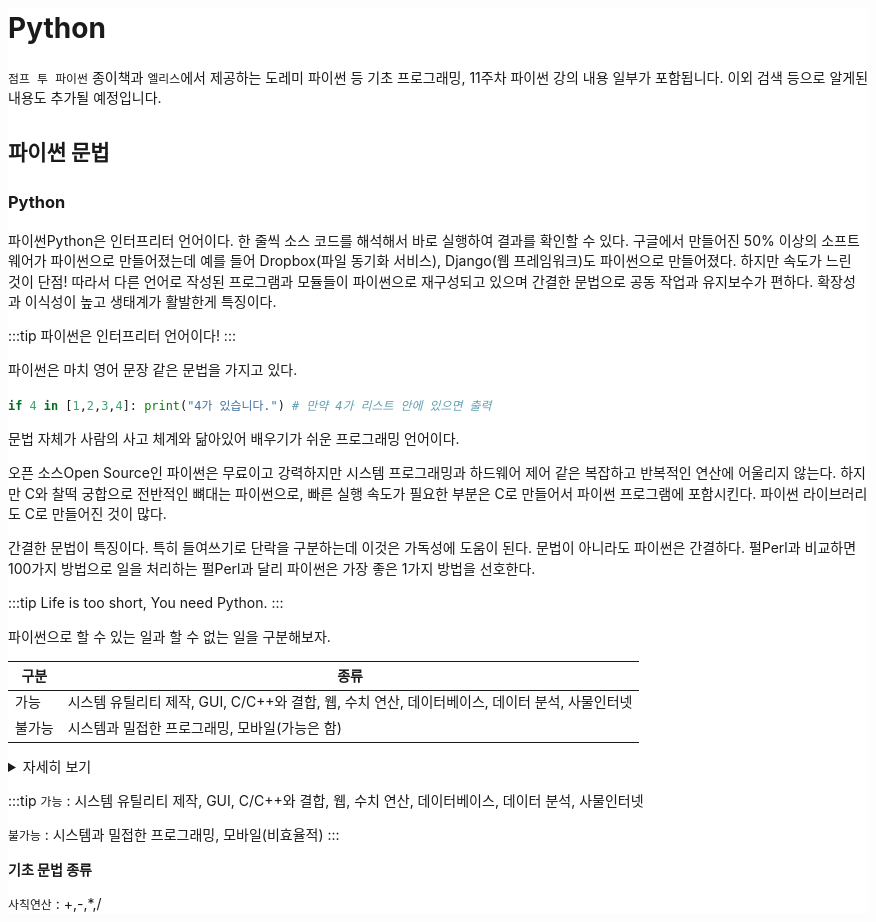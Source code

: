 # Python

`점프 투 파이썬` 종이책과 `엘리스`에서 제공하는 도레미 파이썬 등 기초 프로그래밍, 11주차 파이썬 강의 내용 일부가 포함됩니다. 이외 검색 등으로 알게된 내용도 추가될 예정입니다.

## 파이썬 문법

### Python
파이썬Python은 인터프리터 언어이다. 한 줄씩 소스 코드를 해석해서 바로 실행하여 결과를 확인할 수 있다.
구글에서 만들어진 50% 이상의 소프트웨어가 파이썬으로 만들어졌는데 예를 들어 Dropbox(파일 동기화 서비스), Django(웹 프레임워크)도 파이썬으로 만들어졌다.
하지만 속도가 느린 것이 단점!
따라서 다른 언어로 작성된 프로그램과 모듈들이 파이썬으로 재구성되고 있으며 간결한 문법으로 공동 작업과 유지보수가 편하다.
확장성과 이식성이 높고 생태계가 활발한게 특징이다.

:::tip
파이썬은 인터프리터 언어이다!
:::

파이썬은 마치 영어 문장 같은 문법을 가지고 있다.
```python
if 4 in [1,2,3,4]: print("4가 있습니다.") # 만약 4가 리스트 안에 있으면 출력
```
문법 자체가 사람의 사고 체계와 닮아있어 배우기가 쉬운 프로그래밍 언어이다.

오픈 소스Open Source인 파이썬은 무료이고 강력하지만 시스템 프로그래밍과 하드웨어 제어 같은 복잡하고 반복적인 연산에 어울리지 않는다. 하지만 C와 찰떡 궁합으로 전반적인 뼈대는 파이썬으로, 빠른 실행 속도가 필요한 부분은 C로 만들어서 파이썬 프로그램에 포함시킨다. 파이썬 라이브러리도 C로 만들어진 것이 많다.

간결한 문법이 특징이다. 특히 들여쓰기로 단락을 구분하는데 이것은 가독성에 도움이 된다.
문법이 아니라도 파이썬은 간결하다. 펄Perl과 비교하면 100가지 방법으로 일을 처리하는 펄Perl과 달리 파이썬은 가장 좋은 1가지 방법을 선호한다.

:::tip
Life is too short, You need Python.
:::

파이썬으로 할 수 있는 일과 할 수 없는 일을 구분해보자.

|구분|종류|
|------|---|
|가능|시스템 유틸리티 제작, GUI, C/C++와 결합, 웹, 수치 연산, 데이터베이스, 데이터 분석, 사물인터넷|
|불가능|시스템과 밀접한 프로그래밍, 모바일(가능은 함)|
<details><summary>자세히 보기</summary></details>



:::tip
`가능` : 시스템 유틸리티 제작, GUI, C/C++와 결합, 웹, 수치 연산, 데이터베이스, 데이터 분석, 사물인터넷

`불가능` : 시스템과 밀접한 프로그래밍, 모바일(비효율적)
:::


**기초 문법 종류**

`사칙연산` : +,-,*,/
